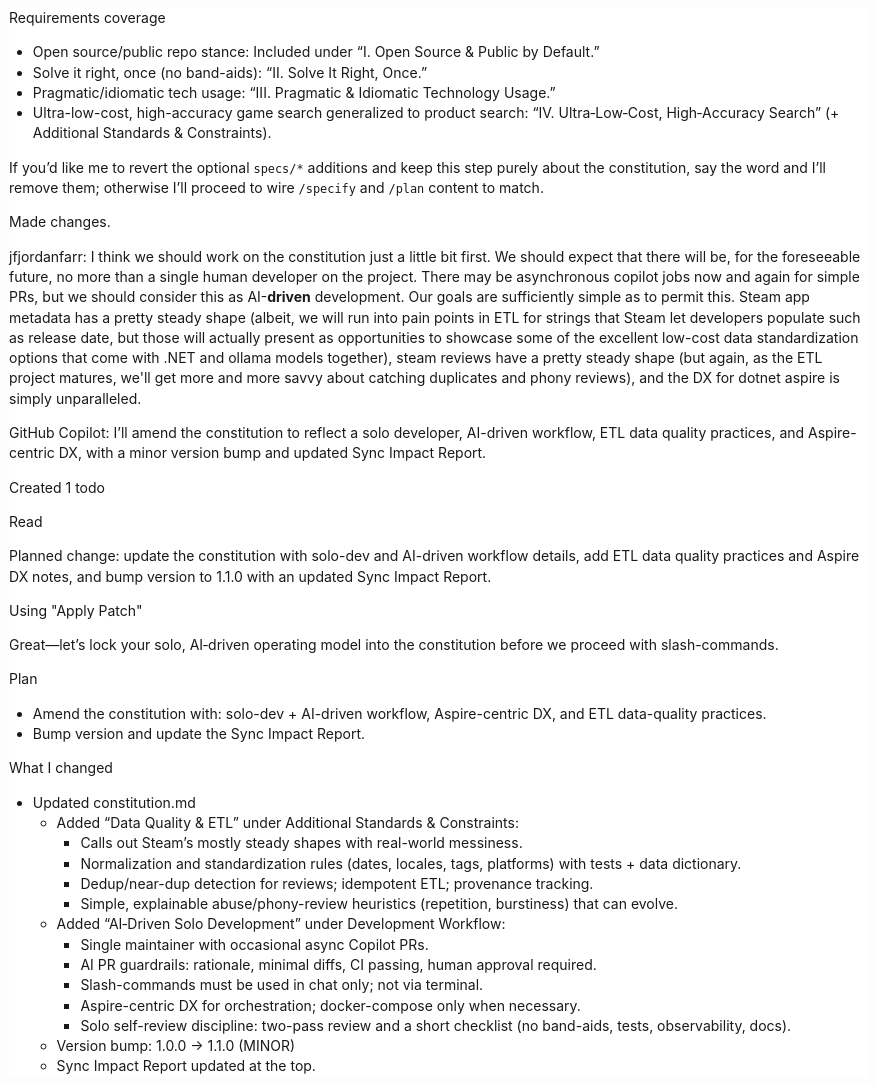 Requirements coverage
- Open source/public repo stance: Included under “I. Open Source & Public by Default.”
- Solve it right, once (no band-aids): “II. Solve It Right, Once.”
- Pragmatic/idiomatic tech usage: “III. Pragmatic & Idiomatic Technology Usage.”
- Ultra-low-cost, high-accuracy game search generalized to product search: “IV. Ultra‑Low‑Cost, High‑Accuracy Search” (+ Additional Standards & Constraints).

If you’d like me to revert the optional `specs/*` additions and keep this step purely about the constitution, say the word and I’ll remove them; otherwise I’ll proceed to wire `/specify` and `/plan` content to match.

Made changes.

jfjordanfarr: I think we should work on the constitution just a little bit first. We should expect that there will be, for the foreseeable future, no more than a single human developer on the project. There may be asynchronous copilot jobs now and again for simple PRs, but we should consider this as AI-**driven** development. Our goals are sufficiently simple as to permit this. Steam app metadata has a pretty steady shape (albeit, we will run into pain points in ETL for strings that Steam let developers populate such as release date, but those will actually present as opportunities to showcase some of the excellent low-cost data standardization options that come with .NET and ollama models together), steam reviews have a pretty steady shape (but again, as the ETL project matures, we'll get more and more savvy about catching duplicates and phony reviews), and the DX for dotnet aspire is simply unparalleled. 

GitHub Copilot: I’ll amend the constitution to reflect a solo developer, AI-driven workflow, ETL data quality practices, and Aspire-centric DX, with a minor version bump and updated Sync Impact Report. 

Created 1 todo

Read [](file:///workspaces/ActualGameSearch_V3/.specify/memory/constitution.md)

Planned change: update the constitution with solo-dev and AI-driven workflow details, add ETL data quality practices and Aspire DX notes, and bump version to 1.1.0 with an updated Sync Impact Report. 

Using "Apply Patch"


```

```
Great—let’s lock your solo, AI‑driven operating model into the constitution before we proceed with slash-commands.

Plan
- Amend the constitution with: solo-dev + AI-driven workflow, Aspire-centric DX, and ETL data-quality practices.
- Bump version and update the Sync Impact Report.

What I changed
- Updated constitution.md
  - Added “Data Quality & ETL” under Additional Standards & Constraints:
    - Calls out Steam’s mostly steady shapes with real-world messiness.
    - Normalization and standardization rules (dates, locales, tags, platforms) with tests + data dictionary.
    - Dedup/near-dup detection for reviews; idempotent ETL; provenance tracking.
    - Simple, explainable abuse/phony-review heuristics (repetition, burstiness) that can evolve.
  - Added “AI‑Driven Solo Development” under Development Workflow:
    - Single maintainer with occasional async Copilot PRs.
    - AI PR guardrails: rationale, minimal diffs, CI passing, human approval required.
    - Slash-commands must be used in chat only; not via terminal.
    - Aspire-centric DX for orchestration; docker-compose only when necessary.
    - Solo self-review discipline: two-pass review and a short checklist (no band-aids, tests, observability, docs).
  - Version bump: 1.0.0 → 1.1.0 (MINOR)
  - Sync Impact Report updated at the top.
